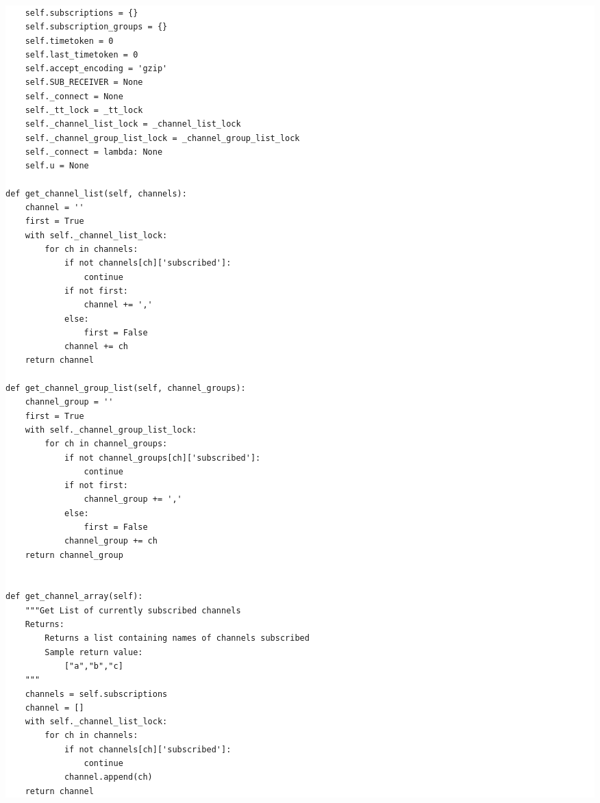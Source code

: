         self.subscriptions = {}
        self.subscription_groups = {}
        self.timetoken = 0
        self.last_timetoken = 0
        self.accept_encoding = 'gzip'
        self.SUB_RECEIVER = None
        self._connect = None
        self._tt_lock = _tt_lock
        self._channel_list_lock = _channel_list_lock
        self._channel_group_list_lock = _channel_group_list_lock
        self._connect = lambda: None
        self.u = None

    def get_channel_list(self, channels):
        channel = ''
        first = True
        with self._channel_list_lock:
            for ch in channels:
                if not channels[ch]['subscribed']:
                    continue
                if not first:
                    channel += ','
                else:
                    first = False
                channel += ch
        return channel

    def get_channel_group_list(self, channel_groups):
        channel_group = ''
        first = True
        with self._channel_group_list_lock:
            for ch in channel_groups:
                if not channel_groups[ch]['subscribed']:
                    continue
                if not first:
                    channel_group += ','
                else:
                    first = False
                channel_group += ch
        return channel_group


    def get_channel_array(self):
        """Get List of currently subscribed channels
        Returns:
            Returns a list containing names of channels subscribed
            Sample return value:
                ["a","b","c]
        """
        channels = self.subscriptions
        channel = []
        with self._channel_list_lock:
            for ch in channels:
                if not channels[ch]['subscribed']:
                    continue
                channel.append(ch)
        return channel
